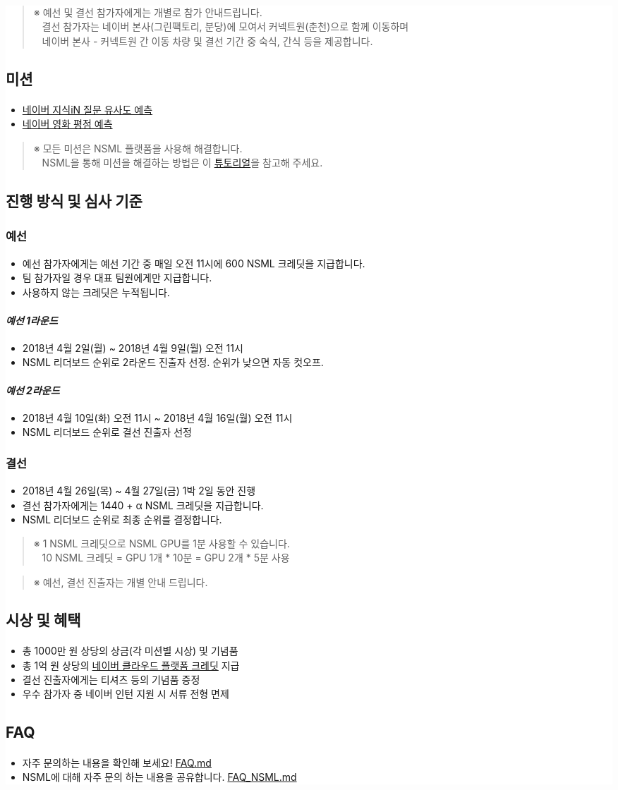 > ※ 예선 및 결선 참가자에게는 개별로 참가 안내드립니다.<br>
> &nbsp;&nbsp;&nbsp;결선 참가자는 네이버 본사(그린팩토리, 분당)에 모여서 커넥트원(춘천)으로 함께 이동하며<br>
&nbsp;&nbsp;&nbsp;네이버 본사 - 커넥트원 간 이동 차량 및 결선 기간 중 숙식, 간식 등을 제공합니다.

## 미션
* [네이버 지식iN 질문 유사도 예측](missions/kin.md)
* [네이버 영화 평점 예측](missions/movie-review.md)

> ※ 모든 미션은 NSML 플랫폼을 사용해 해결합니다.<br>
> &nbsp;&nbsp;&nbsp;NSML을 통해 미션을 해결하는 방법은 이 [튜토리얼](missions/tutorial.md)을 참고해 주세요.

## 진행 방식 및 심사 기준

### 예선

* 예선 참가자에게는 예선 기간 중 매일 오전 11시에 600 NSML 크레딧을 지급합니다.
* 팀 참가자일 경우 대표 팀원에게만 지급합니다.
* 사용하지 않는 크레딧은 누적됩니다.

#### ***예선 1라운드***
* 2018년 4월 2일(월) ~ 2018년 4월 9일(월) 오전 11시
* NSML 리더보드 순위로 2라운드 진출자 선정. 순위가 낮으면 자동 컷오프.

#### ***예선 2라운드***
* 2018년 4월 10일(화) 오전 11시 ~ 2018년 4월 16일(월) 오전 11시
* NSML 리더보드 순위로 결선 진출자 선정

### 결선
* 2018년 4월 26일(목) ~ 4월 27일(금) 1박 2일 동안 진행
* 결선 참가자에게는 1440 + α NSML 크레딧을 지급합니다.
* NSML 리더보드 순위로 최종 순위를 결정합니다.

> ※ 1 NSML 크레딧으로 NSML GPU를 1분 사용할 수 있습니다.<br>
> &nbsp;&nbsp;&nbsp;10 NSML 크레딧 = GPU 1개 * 10분 = GPU 2개 * 5분 사용

> ※ 예선, 결선 진출자는 개별 안내 드립니다.


## 시상 및 혜택

* 총 1000만 원 상당의 상금(각 미션별 시상) 및 기념품
* 총 1억 원 상당의 [네이버 클라우드 플랫폼 크레딧](FAQ.md#q-%EB%84%A4%EC%9D%B4%EB%B2%84-%ED%81%B4%EB%9D%BC%EC%9A%B0%EB%93%9C-%ED%94%8C%EB%9E%AB%ED%8F%BC-%ED%81%AC%EB%A0%88%EB%94%A7%EC%9D%80-%EB%AD%94%EA%B0%80%EC%9A%94) 지급
* 결선 진출자에게는 티셔츠 등의 기념품 증정
* 우수 참가자 중 네이버 인턴 지원 시 서류 전형 면제

## FAQ
* 자주 문의하는 내용을 확인해 보세요! [FAQ.md](FAQ.md)
* NSML에 대해 자주 문의 하는 내용을 공유합니다. [FAQ_NSML.md](FAQ_NSML.md)
